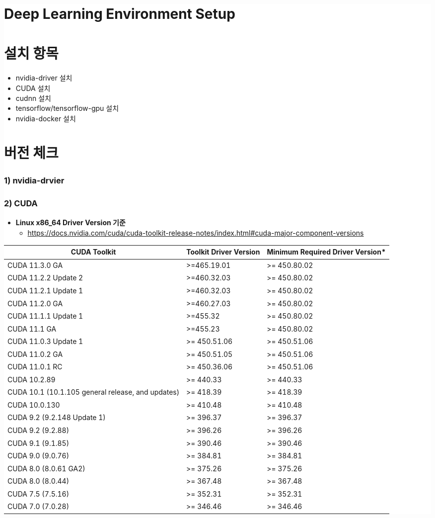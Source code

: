 # Deep Learning Environment Setup

# 설치 항목

- nvidia-driver 설치
- CUDA 설치
- cudnn 설치
- tensorflow/tensorflow-gpu 설치
- nvidia-docker 설치



# 버전 체크

### 1) nvidia-drvier



### 2) CUDA 

* **Linux x86_64 Driver Version 기준** 
  * https://docs.nvidia.com/cuda/cuda-toolkit-release-notes/index.html#cuda-major-component-versions

| CUDA Toolkit                                      | **Toolkit Driver Version** | **Minimum Required Driver Version\*** |
| ------------------------------------------------- | -------------------------- | ------------------------------------- |
| CUDA 11.3.0 GA                                    | >=465.19.01                | >= 450.80.02                          |
| CUDA 11.2.2 Update 2                              | >=460.32.03                | >= 450.80.02                          |
| CUDA 11.2.1 Update 1                              | >=460.32.03                | >= 450.80.02                          |
| CUDA 11.2.0 GA                                    | >=460.27.03                | >= 450.80.02                          |
| CUDA 11.1.1 Update 1                              | >=455.32                   | >= 450.80.02                          |
| CUDA 11.1 GA                                      | >=455.23                   | >= 450.80.02                          |
| CUDA 11.0.3 Update 1                              | >= 450.51.06               | >= 450.51.06                          |
| CUDA 11.0.2 GA                                    | >= 450.51.05               | >= 450.51.06                          |
| CUDA 11.0.1 RC                                    | >= 450.36.06               | >= 450.51.06                          |
| CUDA 10.2.89                                      | >= 440.33                  | >= 440.33                             |
| CUDA 10.1 (10.1.105 general release, and updates) | >= 418.39                  | >= 418.39                             |
| CUDA 10.0.130                                     | >= 410.48                  | >= 410.48                             |
| CUDA 9.2 (9.2.148 Update 1)                       | >= 396.37                  | >= 396.37                             |
| CUDA 9.2 (9.2.88)                                 | >= 396.26                  | >= 396.26                             |
| CUDA 9.1 (9.1.85)                                 | >= 390.46                  | >= 390.46                             |
| CUDA 9.0 (9.0.76)                                 | >= 384.81                  | >= 384.81                             |
| CUDA 8.0 (8.0.61 GA2)                             | >= 375.26                  | >= 375.26                             |
| CUDA 8.0 (8.0.44)                                 | >= 367.48                  | >= 367.48                             |
| CUDA 7.5 (7.5.16)                                 | >= 352.31                  | >= 352.31                             |
| CUDA 7.0 (7.0.28)                                 | >= 346.46                  | >= 346.46                             |
